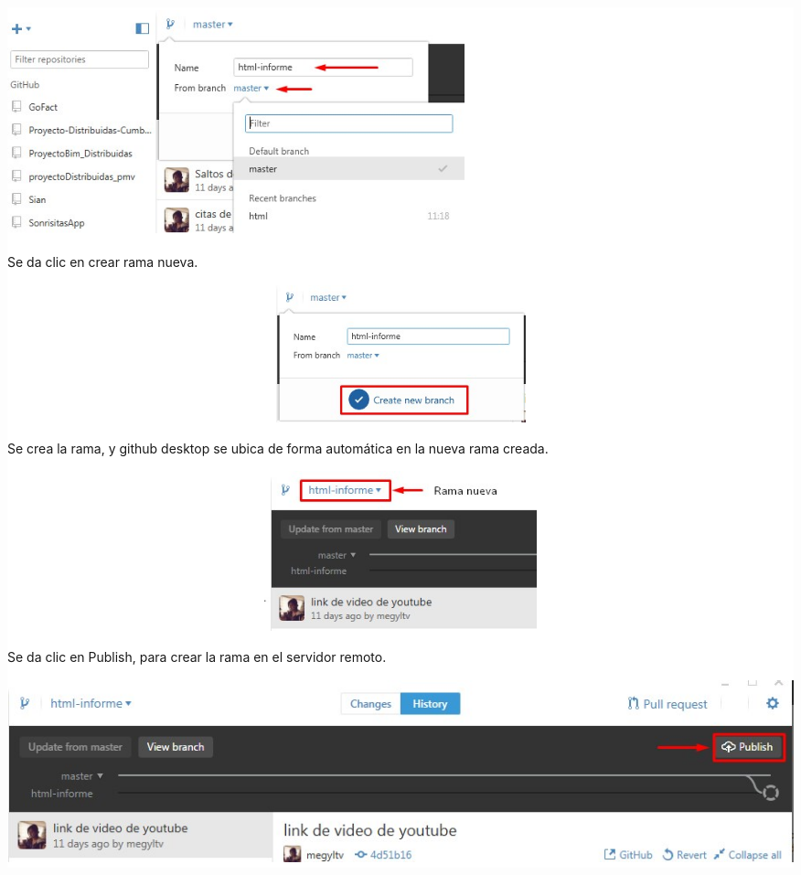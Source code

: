 <img src="https://github.com/megyltv/Tecnologias_Web_Js/blob/informes/Informe1/imagenes/cap3.jpg?raw=true" width="500" height="250">
</p>


Se da clic en crear rama nueva.
<p align="center">
<img src="https://github.com/megyltv/Tecnologias_Web_Js/blob/informes/Informe1/imagenes/cap4.jpg?raw=true" width="275" height="150">
</p>

Se crea la rama, y github desktop se ubica de forma automática en la nueva rama creada.
<p align="center">
<img src="https://github.com/megyltv/Tecnologias_Web_Js/blob/informes/Informe1/imagenes/cap5.jpg?raw=true" width="300" height="175">
</p>

Se da clic en Publish, para crear la rama en el servidor remoto.
<p align="center">
<img src="https://github.com/megyltv/Tecnologias_Web_Js/blob/informes/Informe1/imagenes/cap6.jpg?raw=true" width="" height="200">
</p>
